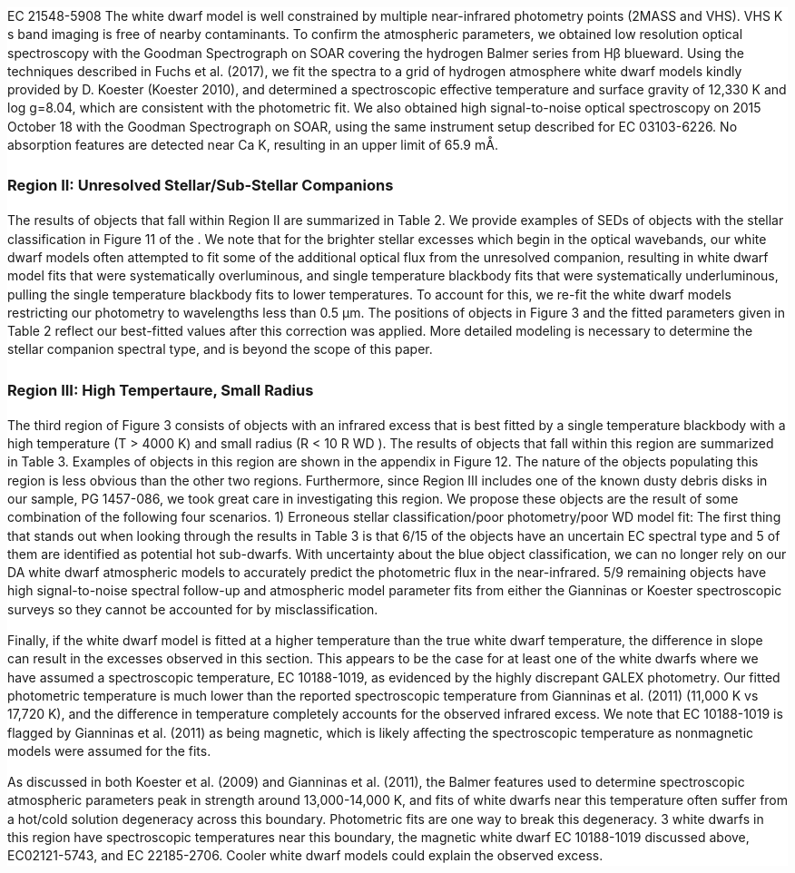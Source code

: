 EC 21548-5908 The white dwarf model is well constrained by multiple near-infrared photometry points (2MASS and VHS). VHS K s band imaging is free of nearby contaminants. To confirm the atmospheric parameters, we obtained low resolution optical spectroscopy with the Goodman Spectrograph on SOAR covering the hydrogen Balmer series from Hβ blueward. Using the techniques described in Fuchs et al. (2017), we fit the spectra to a grid of hydrogen atmosphere white dwarf models kindly provided by D. Koester (Koester 2010), and determined a spectroscopic effective temperature and surface gravity of 12,330 K and log g=8.04, which are consistent with the photometric fit. We also obtained high signal-to-noise optical spectroscopy on 2015 October 18 with the Goodman Spectrograph on SOAR, using the same instrument setup described for EC 03103-6226. No absorption features are detected near Ca K, resulting in an upper limit of 65.9 mÅ.


### Region II: Unresolved Stellar/Sub-Stellar Companions

The results of objects that fall within Region II are summarized in Table 2. We provide examples of SEDs of objects with the stellar classification in Figure 11 of the . We note that for the brighter stellar excesses which begin in the optical wavebands, our white dwarf models often attempted to fit some of the additional optical flux from the unresolved companion, resulting in white dwarf model fits that were systematically overluminous, and single temperature blackbody fits that were systematically underluminous, pulling the single temperature blackbody fits to lower temperatures. To account for this, we re-fit the white dwarf models restricting our photometry to wavelengths less than 0.5 µm. The positions of objects in Figure 3 and the fitted parameters given in Table 2 reflect our best-fitted values after this correction was applied. More detailed modeling is necessary to determine the stellar companion spectral type, and is beyond the scope of this paper.


### Region III: High Tempertaure, Small Radius

The third region of Figure 3 consists of objects with an infrared excess that is best fitted by a single temperature blackbody with a high temperature (T > 4000 K) and small radius (R < 10 R WD ). The results of objects that fall within this region are summarized in Table 3. Examples of objects in this region are shown in the appendix in Figure 12. The nature of the objects populating this region is less obvious than the other two regions. Furthermore, since Region III includes one of the known dusty debris disks in our sample, PG 1457-086, we took great care in investigating this region. We propose these objects are the result of some combination of the following four scenarios. 1) Erroneous stellar classification/poor photometry/poor WD model fit: The first thing that stands out when looking through the results in Table 3 is that 6/15 of the objects have an uncertain EC spectral type and 5 of them are identified as potential hot sub-dwarfs. With uncertainty about the blue object classification, we can no longer rely on our DA white dwarf atmospheric models to accurately predict the photometric flux in the near-infrared. 5/9 remaining objects have high signal-to-noise spectral follow-up and atmospheric model parameter fits from either the Gianninas or Koester spectroscopic surveys so they cannot be accounted for by misclassification.

Finally, if the white dwarf model is fitted at a higher temperature than the true white dwarf temperature, the difference in slope can result in the excesses observed in this section. This appears to be the case for at least one of the white dwarfs where we have assumed a spectroscopic temperature, EC 10188-1019, as evidenced by the highly discrepant GALEX photometry. Our fitted photometric temperature is much lower than the reported spectroscopic temperature from Gianninas et al. (2011) (11,000 K vs 17,720 K), and the difference in temperature completely accounts for the observed infrared excess. We note that EC 10188-1019 is flagged by Gianninas et al. (2011) as being magnetic, which is likely affecting the spectroscopic temperature as nonmagnetic models were assumed for the fits.

As discussed in both Koester et al. (2009) and Gianninas et al. (2011), the Balmer features used to determine spectroscopic atmospheric parameters peak in strength around 13,000-14,000 K, and fits of white dwarfs near this temperature often suffer from a hot/cold solution degeneracy across this boundary. Photometric fits are one way to break this degeneracy. 3 white dwarfs in this region have spectroscopic temperatures near this boundary, the magnetic white dwarf EC 10188-1019 discussed above, EC02121-5743, and EC 22185-2706. Cooler white dwarf models could explain the observed excess.
